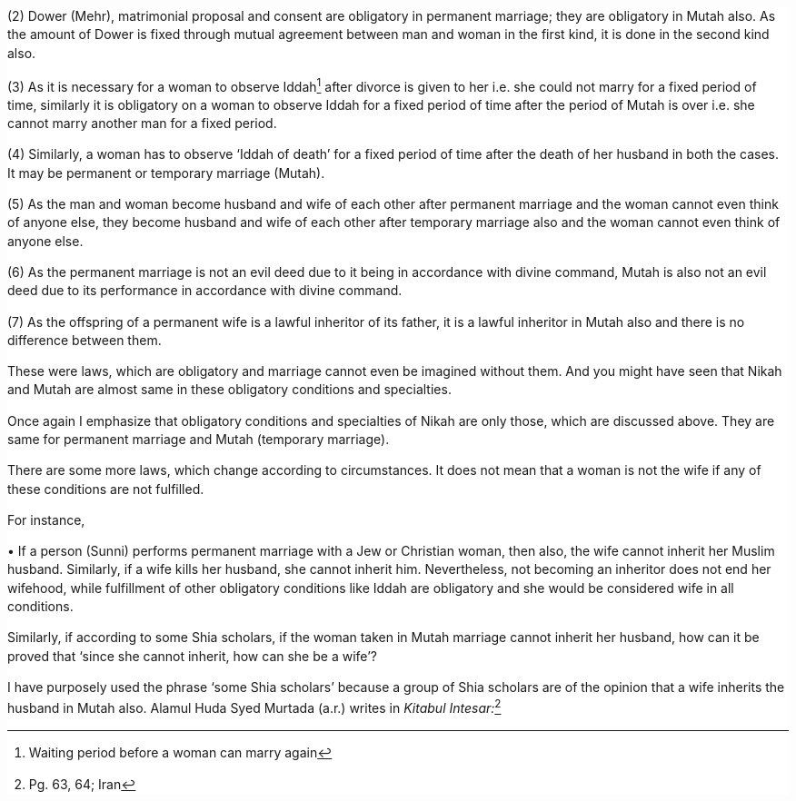 (2) Dower (Mehr), matrimonial proposal and consent are obligatory in
permanent marriage; they are obligatory in Mutah also. As the amount of
Dower is fixed through mutual agreement between man and woman in the
first kind, it is done in the second kind also.

(3) As it is necessary for a woman to observe Iddah[^5] after divorce is
given to her i.e. she could not marry for a fixed period of time,
similarly it is obligatory on a woman to observe Iddah for a fixed
period of time after the period of Mutah is over i.e. she cannot marry
another man for a fixed period.

(4) Similarly, a woman has to observe ‘Iddah of death’ for a fixed
period of time after the death of her husband in both the cases. It may
be permanent or temporary marriage (Mutah).

(5) As the man and woman become husband and wife of each other after
permanent marriage and the woman cannot even think of anyone else, they
become husband and wife of each other after temporary marriage also and
the woman cannot even think of anyone else.

(6) As the permanent marriage is not an evil deed due to it being in
accordance with divine command, Mutah is also not an evil deed due to
its performance in accordance with divine command.

(7) As the offspring of a permanent wife is a lawful inheritor of its
father, it is a lawful inheritor in Mutah also and there is no
difference between them.

These were laws, which are obligatory and marriage cannot even be
imagined without them. And you might have seen that Nikah and Mutah are
almost same in these obligatory conditions and specialties.

Once again I emphasize that obligatory conditions and specialties of
Nikah are only those, which are discussed above. They are same for
permanent marriage and Mutah (temporary marriage).

There are some more laws, which change according to circumstances. It
does not mean that a woman is not the wife if any of these conditions
are not fulfilled.

For instance,

• If a person (Sunni) performs permanent marriage with a Jew or
Christian woman, then also, the wife cannot inherit her Muslim husband.
Similarly, if a wife kills her husband, she cannot inherit him.
Nevertheless, not becoming an inheritor does not end her wifehood, while
fulfillment of other obligatory conditions like Iddah are obligatory and
she would be considered wife in all conditions.

Similarly, if according to some Shia scholars, if the woman taken in
Mutah marriage cannot inherit her husband, how can it be proved that
‘since she cannot inherit, how can she be a wife’?

I have purposely used the phrase ‘some Shia scholars’ because a group of
Shia scholars are of the opinion that a wife inherits the husband in
Mutah also. Alamul Huda Syed Murtada (a.r.) writes in *Kitabul
Intesar:*[^6]


[^1]: Rizwan, Pg. 14
[^2]: Rizwan, Pg. 15
[^3]: Rizwan, Pg. 15
[^4]: Jew or Christian
[^5]: Waiting period before a woman can marry again
[^6]: Pg. 63, 64; Iran
[^7]: Jew or Christians living in Muslim territories
[^8]: Pre-Islamic form of divorce, consisting in the words of
[^9]: Sworn allegation of adultery committed by either husband or wife
[^10]: Willful oath that one would not to go to ones wife
[^11]: Fusulul Muhimma, Pg. 54, 1347 A.H. Edition
[^12]: Kitab-e-Madhkur, Pg. 60
[^13]: Aslush Shia wa Usulaha, Pg. 94
[^14]: Sarair, Ibn Idris
[^15]: Furu al-Kafi, Vol. 2, Pg. 196, Tahzib, Man Laa Yahzaruhul Faqih
[^16]: Sharh Lumah, Vol. 2
[^17]: Masalikul Afham, Vol. 1
[^18]: Hadaifun Nadhrah, Vol. 7, Pg. 165
[^19]: Tafsir Kabir, Vol. 3, Pg. 195, Egypt
[^20]: Vol. 1, Pg. 421
[^21]: Vol. 3, Pg. 196
[^22]: Tafsir Labaabut Tawil fi Maaniyut Tanzil, Egypt, Vol. 1, Pg. 423
[^23]: Egypt, on the margin of Labaabut Tawil, Vol. 1, Pg. 423
[^24]: Delhi, Vol. 1, Pg. 450
[^25]: Lucknow, Pg. 75
[^26]: Kanpur, Pg. 37
[^27]: Aligarh, Vol. 2, Pg. 316
[^28]: Egypt, Vol. 1, Pg. 401
[^29]: Surah Nisa 4:24
[^30]: Lubabun Nuqool fi Asbaabun Nuzul, Egypt, on the margin of
[^31]: Surah Nisa 4:24
[^32]: Neelul Maraam min Tafsir Ayaatil Ahkam, Pg. 75
[^33]: Surah Baqarah 2:236
[^34]: Pg. 76
[^35]: Ifadatush Shuyookh, Pg. 37
[^36]: Tafsir Mazhari, Pg. 572
[^37]: Tafsir Khazin, Vol. 1, Pg. 423
[^38]: Vol. I
[^39]: Tafsir Malimut Tanzil, on the margins of Tafsir Khazin, Egypt,
[^40]: Surah Nisa 4:24
[^41]: Tafsir Madhkoor, Pg. 197
[^42]: Tafsir Madhkur, Pg. 197
[^43]: Vol. 5, Pg. 9
[^44]: Vol. 1, Pg. 22
[^45]: Egypt, Vol. 5, Pg. 9
[^46]: Vol. 6, Pg. 48
[^47]: Covering sheets
[^48]: Fathul Bari Sharh Sahih Bukhari, Vol. 9, Pg. 138
[^49]: Fathul Bari Sharh Sahih Bukhari, Vol. 9, Pg. 138
[^50]: Isabah fi Marefatus Sahaba, Vol. 2, Pg. 63, Egypt
[^51]: Muwatta Imam Malik Vol. 2, Pg. 30, Egypt
[^52]: Pg. 298
[^53]: Hasten to the best of the deeds
[^54]: Tafsir Kabir, Vol. 3, Pg. 195, Egypt
[^55]: Vol. 3
[^56]: Vol. 1, Pg. 243
[^57]: Sahih Tirmidhi, Pg. 106, Nawal Kishor Press, Zaad Al-Maad,
[^58]: Vol. 8, Pg. 293
[^59]: Vol. 1, Pg. 219
[^60]: Fathul Bari Sharh Sahih Bukhari, Vol. 9, Pg. 138
[^61]: Neelul Autaar, Vol. 6, Pg. 44
[^62]: Tafsir Jameul Bayan, by Hafiz Ibn Jurair Tabari Vol. 5, Pg. 9
[^63]: Tafsir Kabir, Vol. 3, Pg. 95 and Tafsir Gharaibul Quran, Allamah
[^64]: Sahih Muslim, Vol. 1, Pg. 45, Delhi
[^65]: Kanzul Ummal, Vol. 7, Pg. 295
[^66]: Fathul Bari Sharh Sahih Bukhari, Vol. 9, Pg. 138
[^67]: Neelul Autaar, by Allamah Shaukani Vol. 6, Pg. 44
[^68]: Tafsir Kabir, Vol. 3, Pg. 195
[^69]: Surah Mominoon 23:5-6
[^70]: Vol. 1, Pg. 423
[^71]: Zaadul Maad, Vol. 1, Pg. 212
[^72]: Zaadul Maad, Vol. 1, Pg. 213
[^73]: 23:5-6
[^74]: Tafsir Kashaf, Vol. 2, Pg. 287
[^75]: Surah Talaq 65:1
[^76]: The Prophet’s migration to Medina
[^77]: Tafsir Quran, Sir Syed Ahmad Khan, Vol. 2, Pg. 216
[^78]: Surah Nisa 4:82
[^79]: Tafsir Lubaabut Tawil, Allamah Khazin Baghdadi Vol. 1, Pg. 423
[^80]: Arabic = Hajjatul Wada'
[^81]: Lapsed Umrah pilgrimage, in the year Treaty of Hudaibiyah was
[^82]: Sharh Sahih Muslim, Imam Nawawi Vol. 1, Pg. 450, Mujtabai Press,
[^83]: Tafsir Mazhari, Qazi Thanaullah Panipati Pg. 72
[^84]: Year of conquest
[^85]: Fathul Bari Sharh Sahih Bukhari, Vol. 9, Pg. 133, Egypt, 1325
[^86]: Surah Nisa 4:82
[^87]: Lubaabun Nuqool fi Asbaabun Nuzul, on the margin of Tanwirul
[^88]: Margin of Sharh Waqaayah, Kitabul Hudood Pg. 212
[^89]: Surah Nisa 4:69